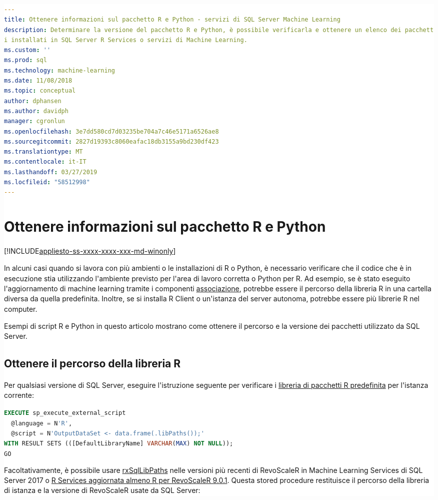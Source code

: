 ```yaml
---
title: Ottenere informazioni sul pacchetto R e Python - servizi di SQL Server Machine Learning
description: Determinare la versione del pacchetto R e Python, è possibile verificarla e ottenere un elenco dei pacchetti installati in SQL Server R Services o servizi di Machine Learning.
ms.custom: ''
ms.prod: sql
ms.technology: machine-learning
ms.date: 11/08/2018
ms.topic: conceptual
author: dphansen
ms.author: davidph
manager: cgronlun
ms.openlocfilehash: 3e7dd580cd7d03235be704a7c46e5171a6526ae8
ms.sourcegitcommit: 2827d19393c8060eafac18db3155a9bd230df423
ms.translationtype: MT
ms.contentlocale: it-IT
ms.lasthandoff: 03/27/2019
ms.locfileid: "58512998"
---
```

#  <a name="get-r-and-python-package-information"></a>Ottenere informazioni sul pacchetto R e Python
[!INCLUDE[appliesto-ss-xxxx-xxxx-xxx-md-winonly](../../includes/appliesto-ss-xxxx-xxxx-xxx-md-winonly.md)]

In alcuni casi quando si lavora con più ambienti o le installazioni di R o Python, è necessario verificare che il codice che è in esecuzione stia utilizzando l'ambiente previsto per l'area di lavoro corretta o Python per R. Ad esempio, se è stato eseguito l'aggiornamento di machine learning tramite i componenti [associazione](use-sqlbindr-exe-to-upgrade-an-instance-of-sql-server.md), potrebbe essere il percorso della libreria R in una cartella diversa da quella predefinita. Inoltre, se si installa R Client o un'istanza del server autonoma, potrebbe essere più librerie R nel computer.

Esempi di script R e Python in questo articolo mostrano come ottenere il percorso e la versione dei pacchetti utilizzato da SQL Server.

## <a name="get-the-r-library-location"></a>Ottenere il percorso della libreria R

Per qualsiasi versione di SQL Server, eseguire l'istruzione seguente per verificare i [libreria di pacchetti R predefinita](installing-and-managing-r-packages.md) per l'istanza corrente:

```sql
EXECUTE sp_execute_external_script  
  @language = N'R',
  @script = N'OutputDataSet <- data.frame(.libPaths());'
WITH RESULT SETS (([DefaultLibraryName] VARCHAR(MAX) NOT NULL));
GO
```

Facoltativamente, è possibile usare [rxSqlLibPaths](https://docs.microsoft.com/machine-learning-server/r-reference/revoscaler/rxsqllibpaths) nelle versioni più recenti di RevoScaleR in Machine Learning Services di SQL Server 2017 o [R Services aggiornata almeno R per RevoScaleR 9.0.1](use-sqlbindr-exe-to-upgrade-an-instance-of-sql-server.md). Questa stored procedure restituisce il percorso della libreria di istanza e la versione di RevoScaleR usate da SQL Server:
